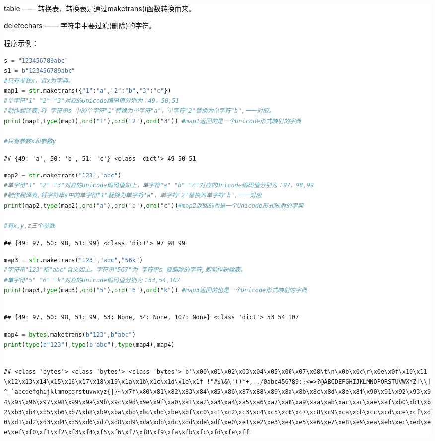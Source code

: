 table —— 转换表，转换表是通过maketrans()函数转换而来。

deletechars —— 字符串中要过滤(删除)的字符。

程序示例：


```python
s = "123456789abc"
s1 = b"123456789abc"
#只有参数x，且x为字典。
map1 = str.maketrans({"1":"a","2":"b","3":"c"}) 
#单字符"1" "2" "3"对应的Unicode编码值分别为：49，50,51
#制作翻译表,将 字符串s 中的单字符"1"替换为单字符"a"，单字符"2"替换为单字符"b",一一对应。
print(map1,type(map1),ord("1"),ord("2"),ord("3")) #map1返回的是一个Unicode形式映射的字典
 
#只有参数x和参数y
```

```
## {49: 'a', 50: 'b', 51: 'c'} <class 'dict'> 49 50 51
```

```python
map2 = str.maketrans("123","abc")
#单字符"1" "2" "3"对应的Unicode编码值如上，单字符"a" "b" "c"对应的Unicode编码值分别为：97，98,99
#制作翻译表,将字符串s中的单字符"1"替换为单字符"a"，单字符"2"替换为单字符"b",一一对应
print(map2,type(map2),ord("a"),ord("b"),ord("c"))#map2返回的也是一个Unicode形式映射的字典
 
#有x,y,z三个参数
```

```
## {49: 97, 50: 98, 51: 99} <class 'dict'> 97 98 99
```

```python
map3 = str.maketrans("123","abc","56k") 
#字符串"123"和"abc"含义如上。字符串"567"为 字符串s 要删除的字符,即制作删除表。
#单字符"5" "6" "k"对应的Unicode编码值分别为：53,54,107
print(map3,type(map3),ord("5"),ord("6"),ord("k")) #map3返回的也是一个Unicode形式映射的字典
 
```

```
## {49: 97, 50: 98, 51: 99, 53: None, 54: None, 107: None} <class 'dict'> 53 54 107
```

```python
map4 = bytes.maketrans(b"123",b"abc")
print(type(b"123"),type(b"abc"),type(map4),map4)
 
```

```
## <class 'bytes'> <class 'bytes'> <class 'bytes'> b'\x00\x01\x02\x03\x04\x05\x06\x07\x08\t\n\x0b\x0c\r\x0e\x0f\x10\x11\x12\x13\x14\x15\x16\x17\x18\x19\x1a\x1b\x1c\x1d\x1e\x1f !"#$%&\'()*+,-./0abc456789:;<=>?@ABCDEFGHIJKLMNOPQRSTUVWXYZ[\\]^_`abcdefghijklmnopqrstuvwxyz{|}~\x7f\x80\x81\x82\x83\x84\x85\x86\x87\x88\x89\x8a\x8b\x8c\x8d\x8e\x8f\x90\x91\x92\x93\x94\x95\x96\x97\x98\x99\x9a\x9b\x9c\x9d\x9e\x9f\xa0\xa1\xa2\xa3\xa4\xa5\xa6\xa7\xa8\xa9\xaa\xab\xac\xad\xae\xaf\xb0\xb1\xb2\xb3\xb4\xb5\xb6\xb7\xb8\xb9\xba\xbb\xbc\xbd\xbe\xbf\xc0\xc1\xc2\xc3\xc4\xc5\xc6\xc7\xc8\xc9\xca\xcb\xcc\xcd\xce\xcf\xd0\xd1\xd2\xd3\xd4\xd5\xd6\xd7\xd8\xd9\xda\xdb\xdc\xdd\xde\xdf\xe0\xe1\xe2\xe3\xe4\xe5\xe6\xe7\xe8\xe9\xea\xeb\xec\xed\xee\xef\xf0\xf1\xf2\xf3\xf4\xf5\xf6\xf7\xf8\xf9\xfa\xfb\xfc\xfd\xfe\xff'
```
